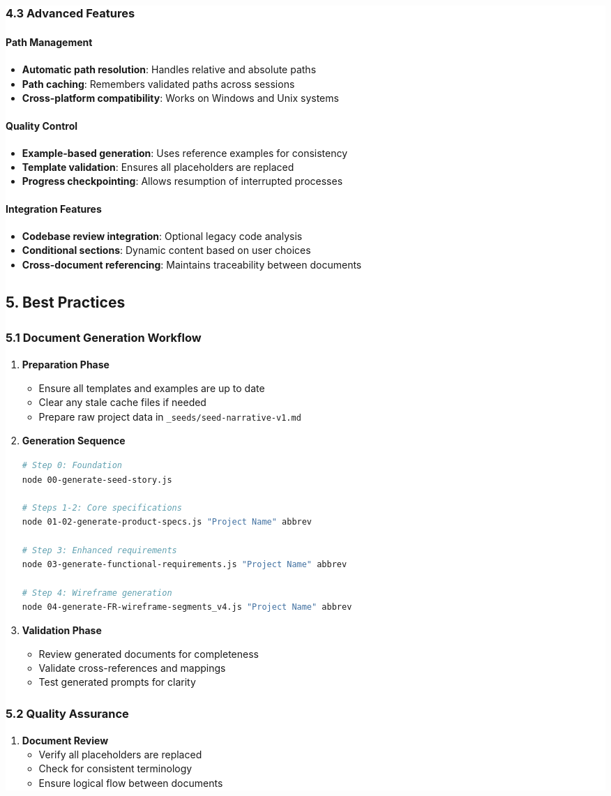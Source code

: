 ### 4.3 Advanced Features

#### Path Management
- **Automatic path resolution**: Handles relative and absolute paths
- **Path caching**: Remembers validated paths across sessions
- **Cross-platform compatibility**: Works on Windows and Unix systems

#### Quality Control
- **Example-based generation**: Uses reference examples for consistency
- **Template validation**: Ensures all placeholders are replaced
- **Progress checkpointing**: Allows resumption of interrupted processes

#### Integration Features
- **Codebase review integration**: Optional legacy code analysis
- **Conditional sections**: Dynamic content based on user choices
- **Cross-document referencing**: Maintains traceability between documents

## 5. Best Practices

### 5.1 Document Generation Workflow

1. **Preparation Phase**
   - Ensure all templates and examples are up to date
   - Clear any stale cache files if needed
   - Prepare raw project data in `_seeds/seed-narrative-v1.md`

2. **Generation Sequence**
   ```bash
   # Step 0: Foundation
   node 00-generate-seed-story.js
   
   # Steps 1-2: Core specifications
   node 01-02-generate-product-specs.js "Project Name" abbrev
   
   # Step 3: Enhanced requirements
   node 03-generate-functional-requirements.js "Project Name" abbrev
   
   # Step 4: Wireframe generation
   node 04-generate-FR-wireframe-segments_v4.js "Project Name" abbrev
   ```

3. **Validation Phase**
   - Review generated documents for completeness
   - Validate cross-references and mappings
   - Test generated prompts for clarity

### 5.2 Quality Assurance

1. **Document Review**
   - Verify all placeholders are replaced
   - Check for consistent terminology
   - Ensure logical flow between documents
